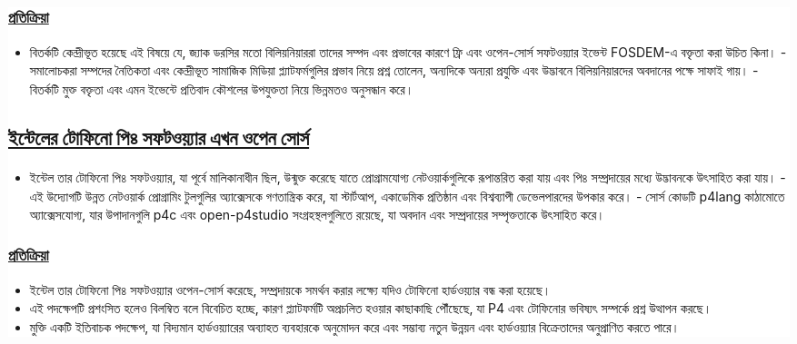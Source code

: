 ### [প্রতিক্রিয়া](https://news.ycombinator.com/item?id=42725057)

- বিতর্কটি কেন্দ্রীভূত হয়েছে এই বিষয়ে যে, জ্যাক ডরসির মতো বিলিয়নিয়াররা তাদের সম্পদ এবং প্রভাবের কারণে ফ্রি এবং ওপেন-সোর্স সফটওয়্যার ইভেন্ট FOSDEM-এ বক্তৃতা করা উচিত কিনা। - সমালোচকরা সম্পদের নৈতিকতা এবং কেন্দ্রীভূত সামাজিক মিডিয়া প্ল্যাটফর্মগুলির প্রভাব নিয়ে প্রশ্ন তোলেন, অন্যদিকে অন্যরা প্রযুক্তি এবং উদ্ভাবনে বিলিয়নিয়ারদের অবদানের পক্ষে সাফাই গায়। - বিতর্কটি মুক্ত বক্তৃতা এবং এমন ইভেন্টে প্রতিবাদ কৌশলের উপযুক্ততা নিয়ে ভিন্নমতও অনুসন্ধান করে।

## [ইন্টেলের টোফিনো পি৪ সফটওয়্যার এখন ওপেন সোর্স](https://p4.org/intels-tofino-p4-software-is-now-open-source/)

- ইন্টেল তার টোফিনো পি৪ সফটওয়্যার, যা পূর্বে মালিকানাধীন ছিল, উন্মুক্ত করেছে যাতে প্রোগ্রামযোগ্য নেটওয়ার্কগুলিকে রূপান্তরিত করা যায় এবং পি৪ সম্প্রদায়ের মধ্যে উদ্ভাবনকে উৎসাহিত করা যায়। - এই উদ্যোগটি উন্নত নেটওয়ার্ক প্রোগ্রামিং টুলগুলির অ্যাক্সেসকে গণতান্ত্রিক করে, যা স্টার্টআপ, একাডেমিক প্রতিষ্ঠান এবং বিশ্বব্যাপী ডেভেলপারদের উপকার করে। - সোর্স কোডটি p4lang কাঠামোতে অ্যাক্সেসযোগ্য, যার উপাদানগুলি p4c এবং open-p4studio সংগ্রহস্থলগুলিতে রয়েছে, যা অবদান এবং সম্প্রদায়ের সম্পৃক্ততাকে উৎসাহিত করে।

### [প্রতিক্রিয়া](https://news.ycombinator.com/item?id=42721442)

- ইন্টেল তার টোফিনো পি৪ সফটওয়্যার ওপেন-সোর্স করেছে, সম্প্রদায়কে সমর্থন করার লক্ষ্যে যদিও টোফিনো হার্ডওয়্যার বন্ধ করা হয়েছে।
- এই পদক্ষেপটি প্রশংসিত হলেও বিলম্বিত বলে বিবেচিত হচ্ছে, কারণ প্ল্যাটফর্মটি অপ্রচলিত হওয়ার কাছাকাছি পৌঁছেছে, যা P4 এবং টোফিনোর ভবিষ্যৎ সম্পর্কে প্রশ্ন উত্থাপন করছে।
- মুক্তি একটি ইতিবাচক পদক্ষেপ, যা বিদ্যমান হার্ডওয়্যারের অব্যাহত ব্যবহারকে অনুমোদন করে এবং সম্ভাব্য নতুন উন্নয়ন এবং হার্ডওয়্যার বিক্রেতাদের অনুপ্রাণিত করতে পারে।

<head>
  <meta property="og:title" content="আমি হিন্ডেনবার্গ রিসার্চ ভেঙে দেওয়ার সিদ্ধান্ত নিয়েছি" />
  <meta property="og:type" content="website" />
  <meta property="og:image" content="https://og.cho.sh/api/og/?title=%E0%A6%86%E0%A6%AE%E0%A6%BF%20%E0%A6%B9%E0%A6%BF%E0%A6%A8%E0%A7%8D%E0%A6%A1%E0%A7%87%E0%A6%A8%E0%A6%AC%E0%A6%BE%E0%A6%B0%E0%A7%8D%E0%A6%97%20%E0%A6%B0%E0%A6%BF%E0%A6%B8%E0%A6%BE%E0%A6%B0%E0%A7%8D%E0%A6%9A%20%E0%A6%AD%E0%A7%87%E0%A6%99%E0%A7%87%20%E0%A6%A6%E0%A7%87%E0%A6%93%E0%A6%AF%E0%A6%BC%E0%A6%BE%E0%A6%B0%20%E0%A6%B8%E0%A6%BF%E0%A6%A6%E0%A7%8D%E0%A6%A7%E0%A6%BE%E0%A6%A8%E0%A7%8D%E0%A6%A4%20%E0%A6%A8%E0%A6%BF%E0%A6%AF%E0%A6%BC%E0%A7%87%E0%A6%9B%E0%A6%BF&subheading=%E0%A6%AC%E0%A7%83%E0%A6%B9%E0%A6%B8%E0%A7%8D%E0%A6%AA%E0%A6%A4%E0%A6%BF%E0%A6%AC%E0%A6%BE%E0%A6%B0%2C%20%E0%A7%A7%E0%A7%AC%20%E0%A6%9C%E0%A6%BE%E0%A6%A8%E0%A7%81%E0%A6%AF%E0%A6%BC%E0%A6%BE%E0%A6%B0%E0%A7%80%2C%20%E0%A7%A8%E0%A7%A6%E0%A7%A8%E0%A7%AB%3A%20%E0%A6%B9%E0%A7%8D%E0%A6%AF%E0%A6%BE%E0%A6%95%E0%A6%BE%E0%A6%B0%20%E0%A6%A8%E0%A6%BF%E0%A6%89%E0%A6%9C%20%E0%A6%B8%E0%A6%BE%E0%A6%B0%E0%A6%B8%E0%A6%82%E0%A6%95%E0%A7%8D%E0%A6%B7%E0%A7%87%E0%A6%AA" />
</head>
